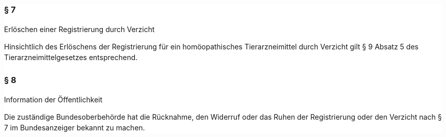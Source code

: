 <span id="BJNR110210022BJNE000700000.html"></span>

### § 7  
Erlöschen einer Registrierung durch Verzicht

<div>

<div class="jnhtml">

<div>

<div class="jurAbsatz">

Hinsichtlich des Erlöschens der Registrierung für ein homöopathisches
Tierarzneimittel durch Verzicht gilt § 9 Absatz 5 des
Tierarzneimittelgesetzes entsprechend.

</div>

</div>

</div>

</div>

<span id="BJNR110210022BJNE000800000.html"></span>

### § 8  
Information der Öffentlichkeit

<div>

<div class="jnhtml">

<div>

<div class="jurAbsatz">

Die zuständige Bundesoberbehörde hat die Rücknahme, den Widerruf oder
das Ruhen der Registrierung oder den Verzicht nach § 7 im Bundesanzeiger
bekannt zu machen.

</div>

</div>

</div>

</div>
